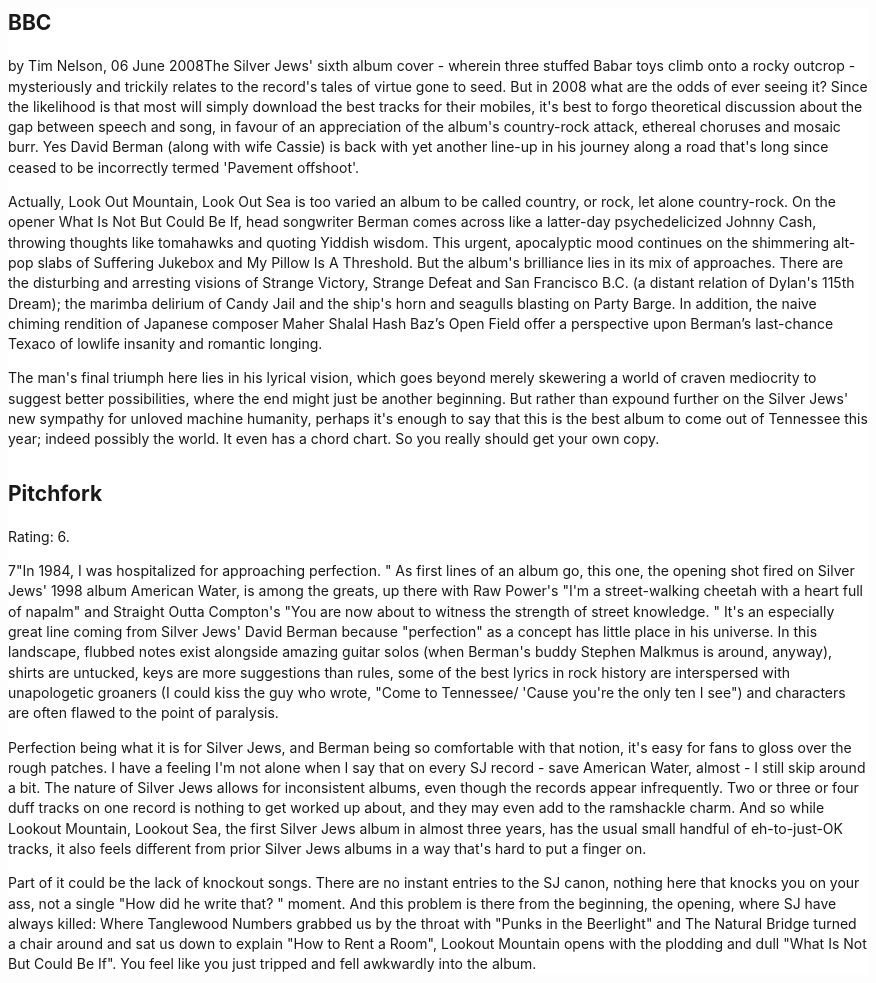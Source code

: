 ## BBC

by Tim Nelson, 06 June 2008The Silver Jews' sixth album cover - wherein three stuffed Babar toys climb onto a rocky outcrop - mysteriously and trickily relates to the record's tales of virtue gone to seed. But in 2008 what are the odds of ever seeing it? Since the likelihood is that most will simply download the best tracks for their mobiles, it's best to forgo theoretical discussion about the gap between speech and song, in favour of an appreciation of the album's country-rock attack, ethereal choruses and mosaic burr. Yes David Berman (along with wife Cassie) is back with yet another line-up in his journey along a road that's long since ceased to be incorrectly termed 'Pavement offshoot'.

Actually, Look Out Mountain, Look Out Sea is too varied an album to be called country, or rock, let alone country-rock. On the opener What Is Not But Could Be If, head songwriter Berman comes across like a latter-day psychedelicized Johnny Cash, throwing thoughts like tomahawks and quoting Yiddish wisdom. This urgent, apocalyptic mood continues on the shimmering alt-pop slabs of Suffering Jukebox and My Pillow Is A Threshold. But the album's brilliance lies in its mix of approaches. There are the disturbing and arresting visions of Strange Victory, Strange Defeat and San Francisco B.C. (a distant relation of Dylan's 115th Dream); the marimba delirium of Candy Jail and the ship's horn and seagulls blasting on Party Barge. In addition, the naive chiming rendition of Japanese composer Maher Shalal Hash Baz’s Open Field offer a perspective upon Berman’s last-chance Texaco of lowlife insanity and romantic longing.

The man's final triumph here lies in his lyrical vision, which goes beyond merely skewering a world of craven mediocrity to suggest better possibilities, where the end might just be another beginning. But rather than expound further on the Silver Jews' new sympathy for unloved machine humanity, perhaps it's enough to say that this is the best album to come out of Tennessee this year; indeed possibly the world. It even has a chord chart. So you really should get your own copy.

## Pitchfork

Rating: 6.

7"In 1984, I was hospitalized for approaching perfection. " As first lines of an album go, this one, the opening shot fired on Silver Jews' 1998 album American Water, is among the greats, up there with Raw Power's "I'm a street-walking cheetah with a heart full of napalm" and Straight Outta Compton's "You are now about to witness the strength of street knowledge. " It's an especially great line coming from Silver Jews' David Berman because "perfection" as a concept has little place in his universe. In this landscape, flubbed notes exist alongside amazing guitar solos (when Berman's buddy Stephen Malkmus is around, anyway), shirts are untucked, keys are more suggestions than rules, some of the best lyrics in rock history are interspersed with unapologetic groaners (I could kiss the guy who wrote, "Come to Tennessee/ 'Cause you're the only ten I see") and characters are often flawed to the point of paralysis.

Perfection being what it is for Silver Jews, and Berman being so comfortable with that notion, it's easy for fans to gloss over the rough patches. I have a feeling I'm not alone when I say that on every SJ record - save American Water, almost - I still skip around a bit. The nature of Silver Jews allows for inconsistent albums, even though the records appear infrequently. Two or three or four duff tracks on one record is nothing to get worked up about, and they may even add to the ramshackle charm. And so while Lookout Mountain, Lookout Sea, the first Silver Jews album in almost three years, has the usual small handful of eh-to-just-OK tracks, it also feels different from prior Silver Jews albums in a way that's hard to put a finger on.

Part of it could be the lack of knockout songs. There are no instant entries to the SJ canon, nothing here that knocks you on your ass, not a single "How did he write that? " moment. And this problem is there from the beginning, the opening, where SJ have always killed: Where Tanglewood Numbers grabbed us by the throat with "Punks in the Beerlight" and The Natural Bridge turned a chair around and sat us down to explain "How to Rent a Room", Lookout Mountain opens with the plodding and dull "What Is Not But Could Be If". You feel like you just tripped and fell awkwardly into the album.
